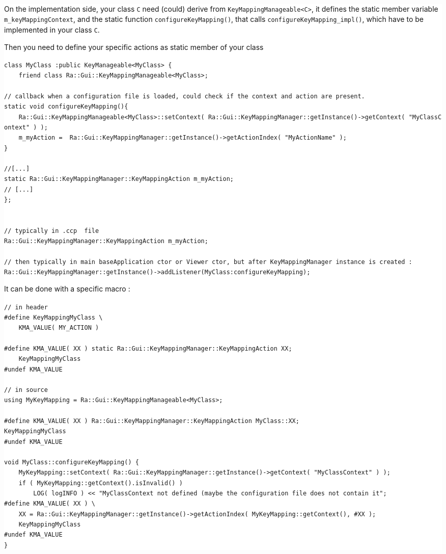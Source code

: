 On the implementation side, your class `C` need (could) derive from `KeyMappingManageable<C>`, it defines the static member variable
`m_keyMappingContext`, and the static function `configureKeyMapping()`, that calls `configureKeyMapping_impl()`, which have to be implemented in your class `C`.

Then you need to define your specific actions as static member of your class

~~~{.cpp}
class MyClass :public KeyManageable<MyClass> {
    friend class Ra::Gui::KeyMappingManageable<MyClass>;

// callback when a configuration file is loaded, could check if the context and action are present.
static void configureKeyMapping(){
    Ra::Gui::KeyMappingManageable<MyClass>::setContext( Ra::Gui::KeyMappingManager::getInstance()->getContext( "MyClassContext" ) );
    m_myAction =  Ra::Gui::KeyMappingManager::getInstance()->getActionIndex( "MyActionName" );
}

//[...]
static Ra::Gui::KeyMappingManager::KeyMappingAction m_myAction;
// [...]
};


// typically in .ccp  file
Ra::Gui::KeyMappingManager::KeyMappingAction m_myAction;

// then typically in main baseApplication ctor or Viewer ctor, but after KeyMappingManager instance is created :
Ra::Gui::KeyMappingManager::getInstance()->addListener(MyClass:configureKeyMapping);

~~~

It can be done with a specific macro :

~~~{.cpp}
// in header
#define KeyMappingMyClass \
    KMA_VALUE( MY_ACTION )

#define KMA_VALUE( XX ) static Ra::Gui::KeyMappingManager::KeyMappingAction XX;
    KeyMappingMyClass
#undef KMA_VALUE

// in source
using MyKeyMapping = Ra::Gui::KeyMappingManageable<MyClass>;

#define KMA_VALUE( XX ) Ra::Gui::KeyMappingManager::KeyMappingAction MyClass::XX;
KeyMappingMyClass
#undef KMA_VALUE

void MyClass::configureKeyMapping() {
    MyKeyMapping::setContext( Ra::Gui::KeyMappingManager::getInstance()->getContext( "MyClassContext" ) );
    if ( MyKeyMapping::getContext().isInvalid() )
        LOG( logINFO ) << "MyClassContext not defined (maybe the configuration file does not contain it";
#define KMA_VALUE( XX ) \
    XX = Ra::Gui::KeyMappingManager::getInstance()->getActionIndex( MyKeyMapping::getContext(), #XX );
    KeyMappingMyClass
#undef KMA_VALUE
}

~~~

